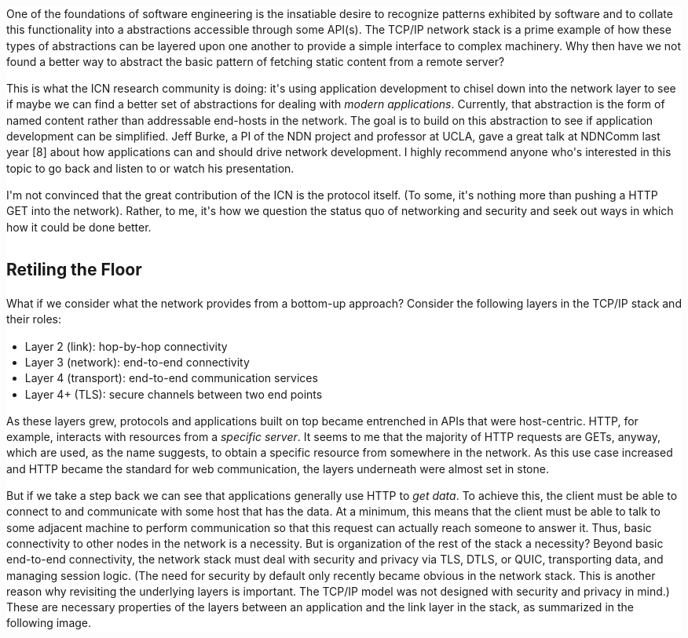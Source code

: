 One of the foundations of software engineering is the insatiable desire to recognize patterns
exhibited by software and to collate this functionality into a abstractions accessible
through some API(s). The TCP/IP network stack is a prime example of how these
types of abstractions can be layered upon one another to provide a simple interface
to complex machinery. Why then have we not found a better way to abstract the
basic pattern of fetching static content from a remote server?

This is what the ICN research community is doing: it's using application development to chisel
down into the network layer to see if maybe we can find a better set of abstractions for dealing
with *modern applications*. Currently, that abstraction is the form of named content rather than
addressable end-hosts in the network. The goal is to build on this abstraction to see if application
development can be simplified. Jeff Burke, a PI of the NDN project and professor at UCLA, gave a
great talk at NDNComm last year [8] about how applications can and should drive network
development. I highly recommend anyone who's interested in this topic to go back and listen to
or watch his presentation.

I'm not convinced that the great contribution of the ICN is the protocol itself. (To some,
it's nothing more than pushing a HTTP GET into the network). Rather, to me,
it's how we question the status quo of networking and security and seek out ways
in which how it could be done better.

## Retiling the Floor

What if we consider what the network provides from a bottom-up approach? Consider
the following layers in the TCP/IP stack and their roles:

- Layer 2 (link): hop-by-hop connectivity
- Layer 3 (network): end-to-end connectivity
- Layer 4 (transport): end-to-end communication services
- Layer 4+ (TLS): secure channels between two end points

As these layers grew, protocols and applications built on top became entrenched in
APIs that were host-centric. HTTP, for example, interacts with resources from a *specific server*.
It seems to me that the majority of HTTP requests are GETs, anyway, which are used,
as the name suggests, to obtain a specific resource from somewhere in the network. As this
use case increased and HTTP became the standard for web communication, the layers underneath
were almost set in stone.

But if we take a step back we can see that applications generally use HTTP to *get data*. To achieve
this, the client must be able to connect to and communicate with some host that has the data.
At a minimum, this means that the client must be able to talk to some adjacent machine
to perform communication so that this request can actually reach someone to answer it.
Thus, basic connectivity to other nodes in the network is a necessity. But
is organization of the rest of the stack a necessity? Beyond basic end-to-end connectivity,
the network stack must deal with security and privacy via TLS, DTLS, or QUIC, transporting data, and managing
session logic. (The need for security by default only recently became obvious in the network
stack. This is another reason why revisiting the underlying layers is important. The TCP/IP
model was not designed with security and privacy in mind.) These are necessary properties
of the layers between an application and the link layer in the stack, as summarized in the
following image.
